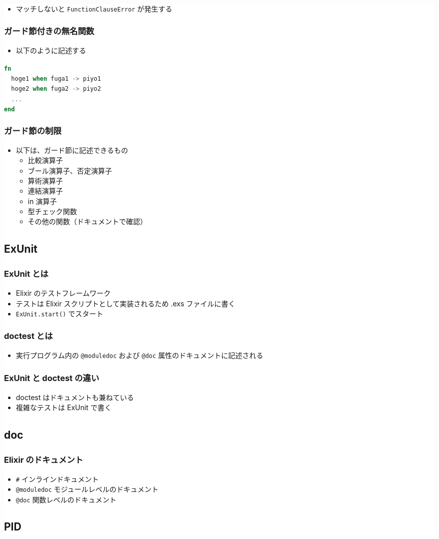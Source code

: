 - マッチしないと ```FunctionClauseError``` が発生する

### ガード節付きの無名関数

- 以下のように記述する

``` Elixir
fn
  hoge1 when fuga1 -> piyo1
  hoge2 when fuga2 -> piyo2
  ...
end
```

### ガード節の制限

- 以下は、ガード節に記述できるもの
  - 比較演算子
  - ブール演算子、否定演算子
  - 算術演算子
  - 連結演算子
  - in 演算子
  - 型チェック関数
  - その他の関数（ドキュメントで確認）

## ExUnit

### ExUnit とは

- Elixir のテストフレームワーク
- テストは Elixir スクリプトとして実装されるため .exs ファイルに書く
- ```ExUnit.start()``` でスタート

### doctest とは

- 実行プログラム内の ```@moduledoc``` および ```@doc``` 属性のドキュメントに記述される

### ExUnit と doctest の違い

- doctest はドキュメントも兼ねている
- 複雑なテストは ExUnit で書く

## doc

### Elixir のドキュメント

- ```#``` インラインドキュメント
- ```@moduledoc``` モジュールレベルのドキュメント
- ```@doc``` 関数レベルのドキュメント

## PID
